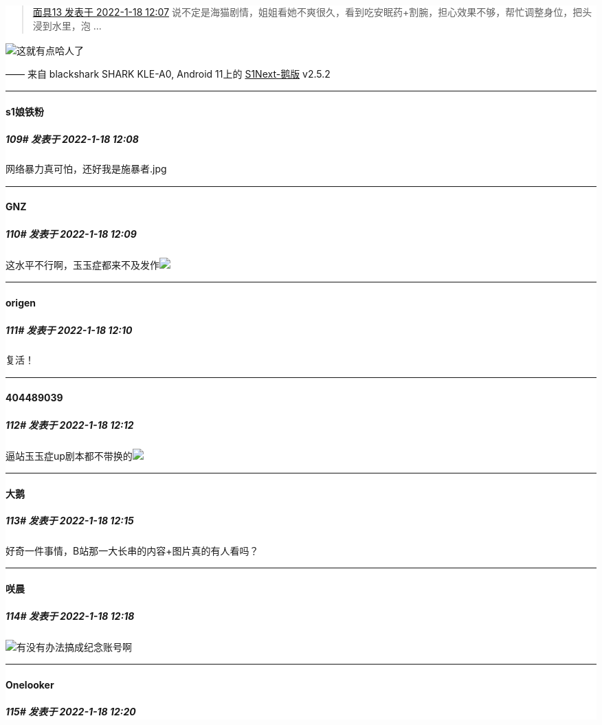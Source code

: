 <blockquote><a href="httphttps://bbs.saraba1st.com/2b/forum.php?mod=redirect&amp;goto=findpost&amp;pid=54334438&amp;ptid=2047933" target="_blank">面具13 发表于 2022-1-18 12:07</a>
说不定是海猫剧情，姐姐看她不爽很久，看到吃安眠药+割腕，担心效果不够，帮忙调整身位，把头浸到水里，泡 ...</blockquote>
<img src="https://static.saraba1st.com/image/smiley/face2017/001.png" referrerpolicy="no-referrer">这就有点哈人了

—— 来自 blackshark SHARK KLE-A0, Android 11上的 [S1Next-鹅版](https://github.com/ykrank/S1-Next/releases) v2.5.2

*****

####  s1娘铁粉  
##### 109#       发表于 2022-1-18 12:08

网络暴力真可怕，还好我是施暴者.jpg

*****

####  GNZ  
##### 110#       发表于 2022-1-18 12:09

这水平不行啊，玉玉症都来不及发作<img src="https://static.saraba1st.com/image/smiley/face2017/037.png" referrerpolicy="no-referrer">

*****

####  origen  
##### 111#       发表于 2022-1-18 12:10

复活！

*****

####  404489039  
##### 112#       发表于 2022-1-18 12:12

逼站玉玉症up剧本都不带换的<img src="https://static.saraba1st.com/image/smiley/face2017/065.png" referrerpolicy="no-referrer">

*****

####  大鹅  
##### 113#       发表于 2022-1-18 12:15

好奇一件事情，B站那一大长串的内容+图片真的有人看吗？

*****

####  咲晨  
##### 114#       发表于 2022-1-18 12:18

<img src="https://static.saraba1st.com/image/smiley/face2017/037.png" referrerpolicy="no-referrer">有没有办法搞成纪念账号啊

*****

####  Onelooker  
##### 115#       发表于 2022-1-18 12:20
